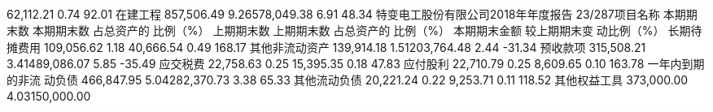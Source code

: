 62,112.21
0.74
92.01
在建工程
857,506.49
9.26578,049.38
6.91
48.34
特变电工股份有限公司2018年年度报告
23/287项目名称
本期期末数
本期期末数
占总资产的
比例（%）
上期期末数
上期期末数
占总资产的
比例（%）
本期期末金额
较上期期末变
动比例（%）
长期待摊费用
109,056.62
1.18
40,666.54
0.49
168.17
其他非流动资产
139,914.18
1.51203,764.48
2.44
-31.34
预收款项
315,508.21
3.41489,086.07
5.85
-35.49
应交税费
22,758.63
0.25
15,395.35
0.18
47.83
应付股利
22,710.79
0.25
8,609.65
0.10
163.78
一年内到期的非流
动负债
466,847.95
5.04282,370.73
3.38
65.33
其他流动负债
20,221.24
0.22
9,253.71
0.11
118.52
其他权益工具
373,000.00
4.03150,000.00